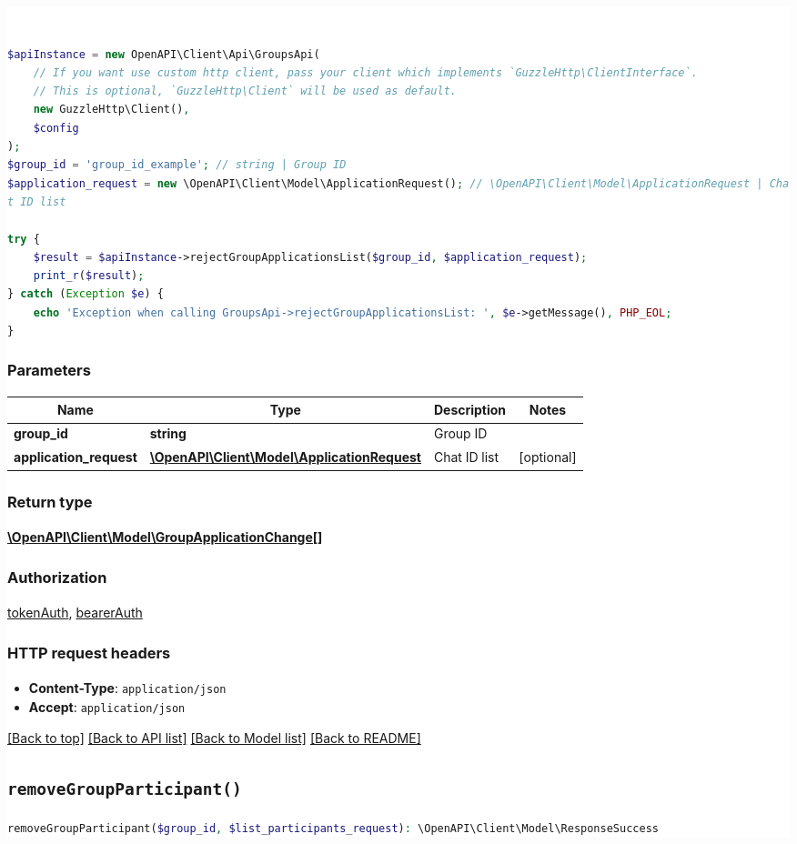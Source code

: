 ```php


$apiInstance = new OpenAPI\Client\Api\GroupsApi(
    // If you want use custom http client, pass your client which implements `GuzzleHttp\ClientInterface`.
    // This is optional, `GuzzleHttp\Client` will be used as default.
    new GuzzleHttp\Client(),
    $config
);
$group_id = 'group_id_example'; // string | Group ID
$application_request = new \OpenAPI\Client\Model\ApplicationRequest(); // \OpenAPI\Client\Model\ApplicationRequest | Chat ID list

try {
    $result = $apiInstance->rejectGroupApplicationsList($group_id, $application_request);
    print_r($result);
} catch (Exception $e) {
    echo 'Exception when calling GroupsApi->rejectGroupApplicationsList: ', $e->getMessage(), PHP_EOL;
}
```

### Parameters

| Name | Type | Description  | Notes |
| ------------- | ------------- | ------------- | ------------- |
| **group_id** | **string**| Group ID | |
| **application_request** | [**\OpenAPI\Client\Model\ApplicationRequest**](../Model/ApplicationRequest.md)| Chat ID list | [optional] |

### Return type

[**\OpenAPI\Client\Model\GroupApplicationChange[]**](../Model/GroupApplicationChange.md)

### Authorization

[tokenAuth](../../README.md#tokenAuth), [bearerAuth](../../README.md#bearerAuth)

### HTTP request headers

- **Content-Type**: `application/json`
- **Accept**: `application/json`

[[Back to top]](#) [[Back to API list]](../../README.md#endpoints)
[[Back to Model list]](../../README.md#models)
[[Back to README]](../../README.md)

## `removeGroupParticipant()`

```php
removeGroupParticipant($group_id, $list_participants_request): \OpenAPI\Client\Model\ResponseSuccess
```
